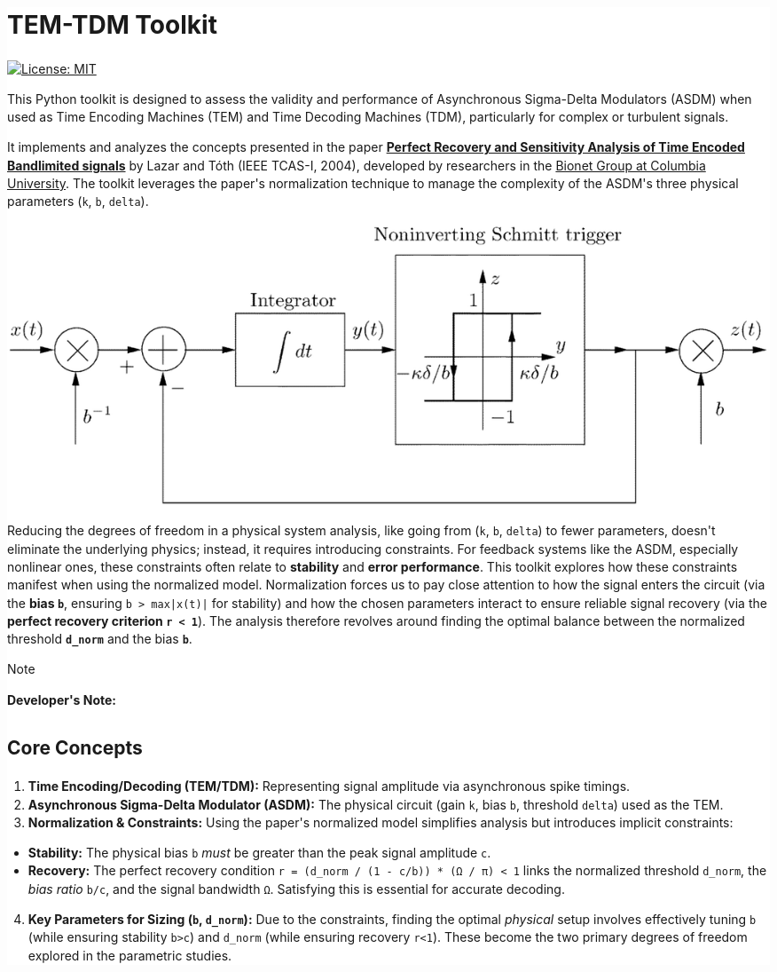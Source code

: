 # TEM-TDM Toolkit
[![License: MIT](https://img.shields.io/badge/License-MIT-yellow.svg)](https://opensource.org/licenses/MIT)

This Python toolkit is designed to assess the validity and performance of Asynchronous Sigma-Delta Modulators (ASDM) when used as Time Encoding Machines (TEM) and Time Decoding Machines (TDM), particularly for complex or turbulent signals. 

It implements and analyzes the concepts presented in the paper **[Perfect Recovery and Sensitivity Analysis of Time Encoded Bandlimited signals](docs/resources/Perfect-Recovery-and-Sensitivity-Analysis-of-Time-Encoded-Bandlimited-signals.pdf)** by Lazar and Tóth (IEEE TCAS-I, 2004), developed by researchers in the [Bionet Group at Columbia University](http://www.bionet.ee.columbia.edu/research/nipm/tems). The toolkit leverages the paper's normalization technique to manage the complexity of the ASDM's three physical parameters (`k`, `b`, `delta`).

![Normalized TEM Equivalent Circuit Diagram](docs/resources/ASDM_Equivalent_Circuit.PNG)

Reducing the degrees of freedom in a physical system analysis, like going from (`k`, `b`, `delta`) to fewer parameters, doesn't eliminate the underlying physics; instead, it requires introducing constraints. For feedback systems like the ASDM, especially nonlinear ones, these constraints often relate to **stability** and **error performance**. This toolkit explores how these constraints manifest when using the normalized model. Normalization forces us to pay close attention to how the signal enters the circuit (via the **bias `b`**, ensuring `b > max|x(t)|` for stability) and how the chosen parameters interact to ensure reliable signal recovery (via the **perfect recovery criterion `r < 1`**). The analysis therefore revolves around finding the optimal balance between the normalized threshold **`d_norm`** and the bias **`b`**.

> [!NOTE]
> **Developer's Note:** 

## Core Concepts 

1.  **Time Encoding/Decoding (TEM/TDM):** Representing signal amplitude via asynchronous spike timings.
2.  **Asynchronous Sigma-Delta Modulator (ASDM):** The physical circuit (gain `k`, bias `b`, threshold `delta`) used as the TEM.
3.  **Normalization & Constraints:** Using the paper's normalized model simplifies analysis but introduces implicit constraints:
-  **Stability:** The physical bias `b` *must* be greater than the peak signal amplitude `c`.
- **Recovery:** The perfect recovery condition `r = (d_norm / (1 - c/b)) * (Ω / π) < 1` links the normalized threshold `d_norm`, the *bias ratio* `b/c`, and the signal bandwidth `Ω`. Satisfying this is essential for accurate decoding.
4.  **Key Parameters for Sizing (`b`, `d_norm`):** Due to the constraints, finding the optimal *physical* setup involves effectively tuning `b` (while ensuring stability `b>c`) and `d_norm` (while ensuring recovery `r<1`). These become the two primary degrees of freedom explored in the parametric studies.
